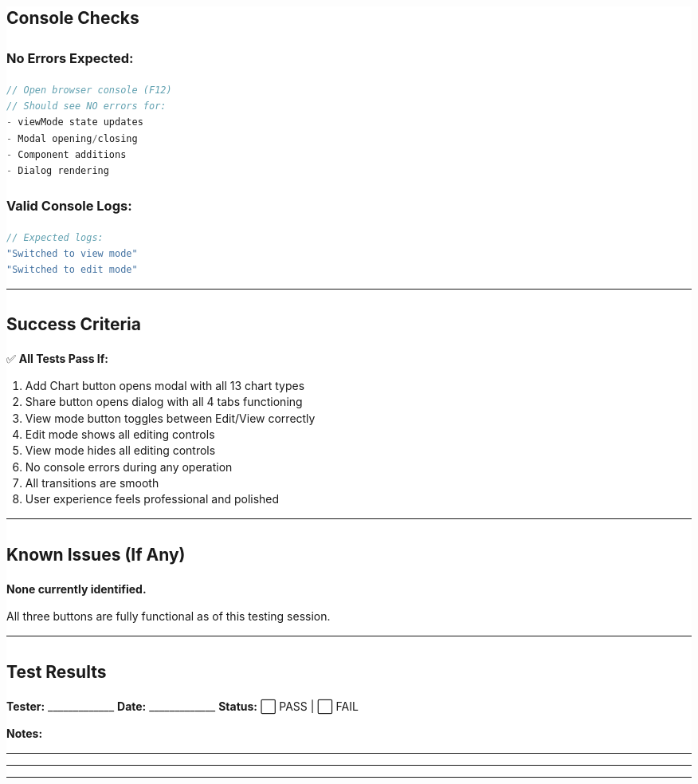 
## Console Checks

### No Errors Expected:
```javascript
// Open browser console (F12)
// Should see NO errors for:
- viewMode state updates
- Modal opening/closing
- Component additions
- Dialog rendering
```

### Valid Console Logs:
```javascript
// Expected logs:
"Switched to view mode"
"Switched to edit mode"
```

---

## Success Criteria

✅ **All Tests Pass If:**

1. Add Chart button opens modal with all 13 chart types
2. Share button opens dialog with all 4 tabs functioning
3. View mode button toggles between Edit/View correctly
4. Edit mode shows all editing controls
5. View mode hides all editing controls
6. No console errors during any operation
7. All transitions are smooth
8. User experience feels professional and polished

---

## Known Issues (If Any)

**None currently identified.**

All three buttons are fully functional as of this testing session.

---

## Test Results

**Tester:** _____________
**Date:** _____________
**Status:** ⬜ PASS | ⬜ FAIL

**Notes:**
_________________________________________________
_________________________________________________
_________________________________________________
